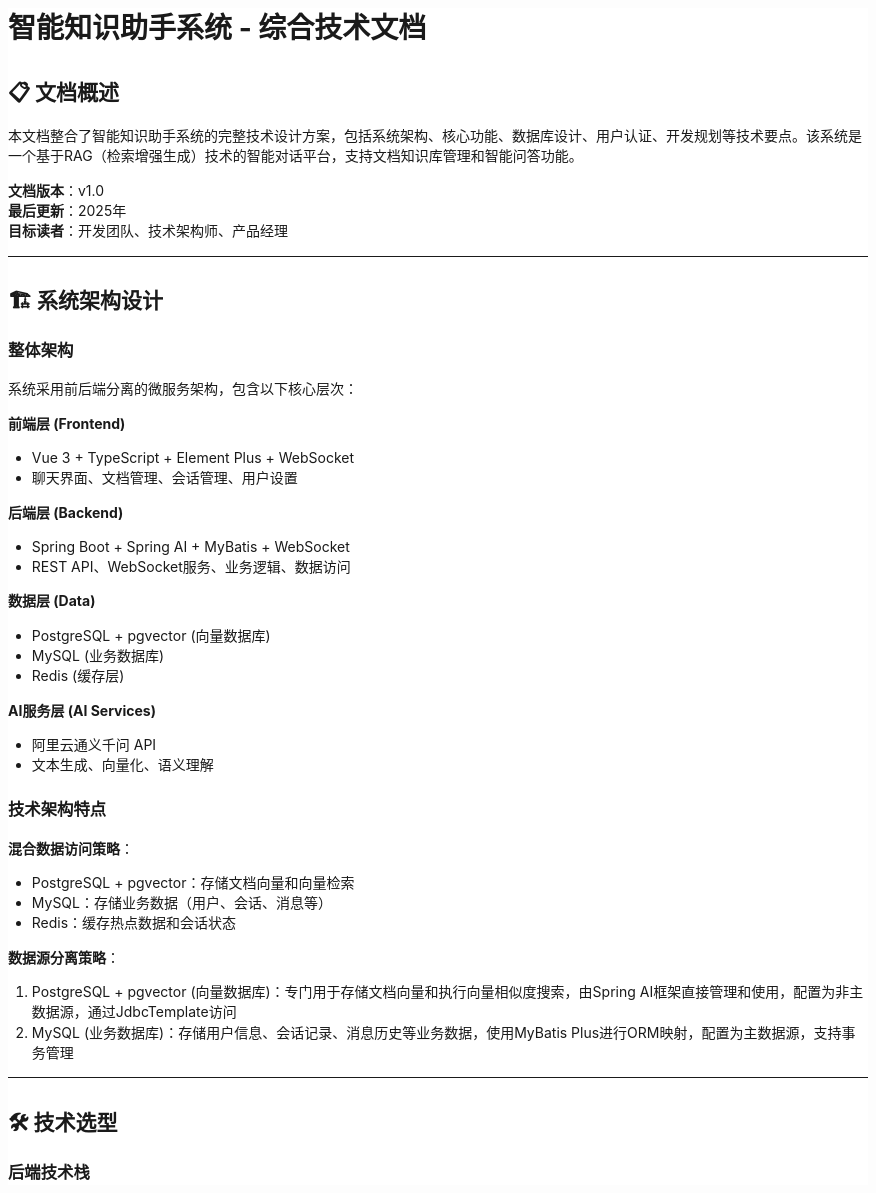 # 智能知识助手系统 - 综合技术文档

## 📋 文档概述

本文档整合了智能知识助手系统的完整技术设计方案，包括系统架构、核心功能、数据库设计、用户认证、开发规划等技术要点。该系统是一个基于RAG（检索增强生成）技术的智能对话平台，支持文档知识库管理和智能问答功能。

**文档版本**：v1.0  
**最后更新**：2025年  
**目标读者**：开发团队、技术架构师、产品经理

---

## 🏗️ 系统架构设计

### 整体架构

系统采用前后端分离的微服务架构，包含以下核心层次：

**前端层 (Frontend)**
- Vue 3 + TypeScript + Element Plus + WebSocket
- 聊天界面、文档管理、会话管理、用户设置

**后端层 (Backend)**
- Spring Boot + Spring AI + MyBatis + WebSocket
- REST API、WebSocket服务、业务逻辑、数据访问

**数据层 (Data)**
- PostgreSQL + pgvector (向量数据库)
- MySQL (业务数据库)
- Redis (缓存层)

**AI服务层 (AI Services)**
- 阿里云通义千问 API
- 文本生成、向量化、语义理解

### 技术架构特点

**混合数据访问策略**：
- PostgreSQL + pgvector：存储文档向量和向量检索
- MySQL：存储业务数据（用户、会话、消息等）
- Redis：缓存热点数据和会话状态

**数据源分离策略**：
1. PostgreSQL + pgvector (向量数据库)：专门用于存储文档向量和执行向量相似度搜索，由Spring AI框架直接管理和使用，配置为非主数据源，通过JdbcTemplate访问
2. MySQL (业务数据库)：存储用户信息、会话记录、消息历史等业务数据，使用MyBatis Plus进行ORM映射，配置为主数据源，支持事务管理

---

## 🛠️ 技术选型

### 后端技术栈
